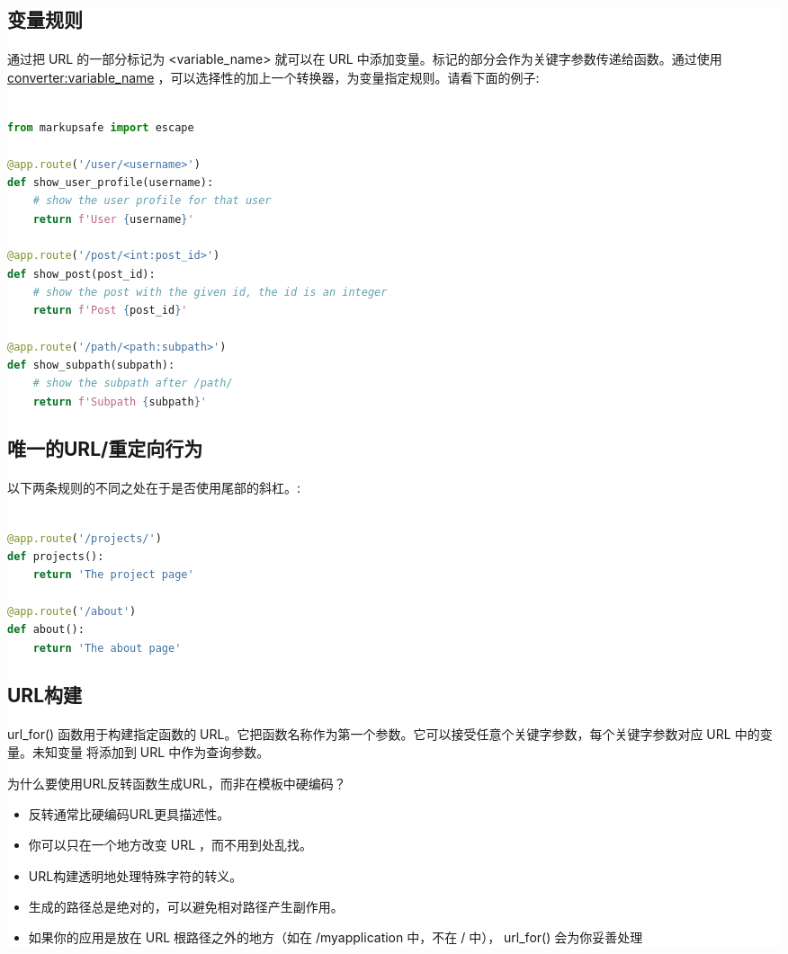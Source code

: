 ## 变量规则
通过把 URL 的一部分标记为 <variable_name> 就可以在 URL 中添加变量。标记的部分会作为关键字参数传递给函数。通过使用 <converter:variable_name> ，可以选择性的加上一个转换器，为变量指定规则。请看下面的例子:

```python

from markupsafe import escape

@app.route('/user/<username>')
def show_user_profile(username):
    # show the user profile for that user
    return f'User {username}'

@app.route('/post/<int:post_id>')
def show_post(post_id):
    # show the post with the given id, the id is an integer
    return f'Post {post_id}'

@app.route('/path/<path:subpath>')
def show_subpath(subpath):
    # show the subpath after /path/
    return f'Subpath {subpath}'

```

## 唯一的URL/重定向行为
以下两条规则的不同之处在于是否使用尾部的斜杠。:
``` python

@app.route('/projects/')
def projects():
    return 'The project page'

@app.route('/about')
def about():
    return 'The about page'
```

## URL构建
url_for() 函数用于构建指定函数的 URL。它把函数名称作为第一个参数。它可以接受任意个关键字参数，每个关键字参数对应 URL 中的变量。未知变量 将添加到 URL 中作为查询参数。

为什么要使用URL反转函数生成URL，而非在模板中硬编码？

- 反转通常比硬编码URL更具描述性。

- 你可以只在一个地方改变 URL ，而不用到处乱找。

- URL构建透明地处理特殊字符的转义。

- 生成的路径总是绝对的，可以避免相对路径产生副作用。

- 如果你的应用是放在 URL 根路径之外的地方（如在 /myapplication 中，不在 / 中）， url_for() 会为你妥善处理
